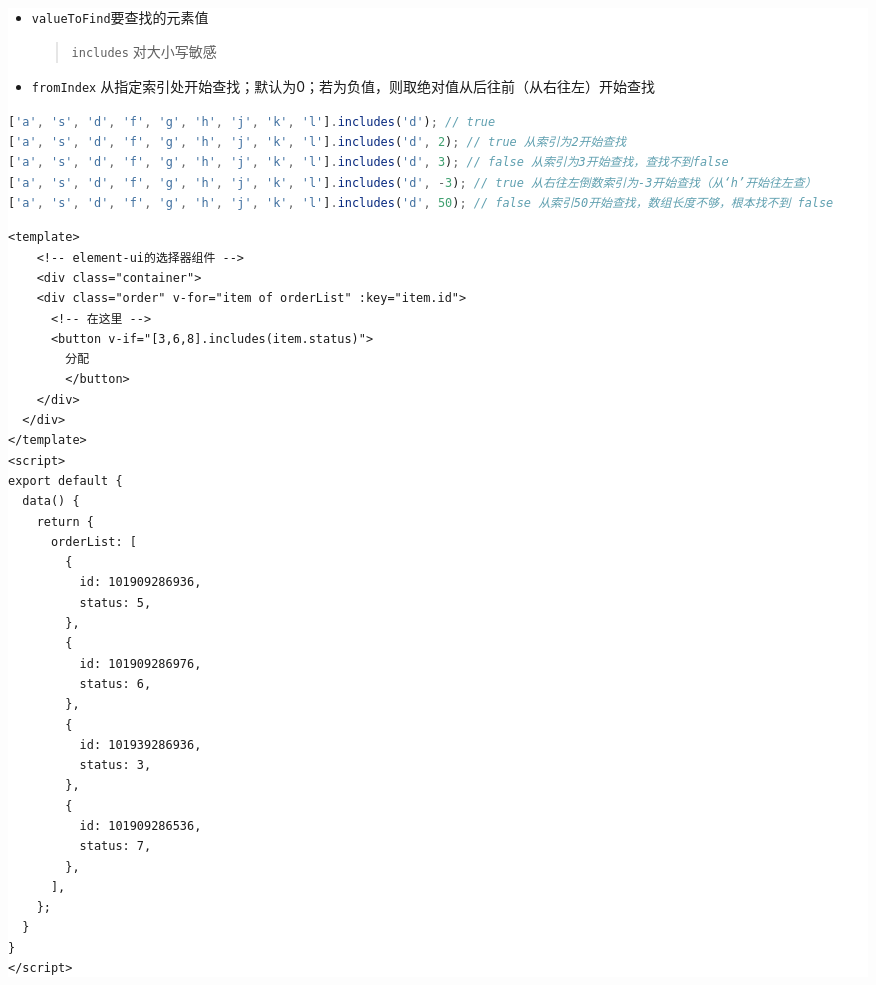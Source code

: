   * `valueToFind`要查找的元素值

    > `includes` 对大小写敏感

  * `fromIndex` 从指定索引处开始查找；默认为0；若为负值，则取绝对值从后往前（从右往左）开始查找

```js
['a', 's', 'd', 'f', 'g', 'h', 'j', 'k', 'l'].includes('d'); // true
['a', 's', 'd', 'f', 'g', 'h', 'j', 'k', 'l'].includes('d', 2); // true 从索引为2开始查找
['a', 's', 'd', 'f', 'g', 'h', 'j', 'k', 'l'].includes('d', 3); // false 从索引为3开始查找，查找不到false
['a', 's', 'd', 'f', 'g', 'h', 'j', 'k', 'l'].includes('d', -3); // true 从右往左倒数索引为-3开始查找（从‘h’开始往左查）
['a', 's', 'd', 'f', 'g', 'h', 'j', 'k', 'l'].includes('d', 50); // false 从索引50开始查找，数组长度不够，根本找不到 false
```

```vue
<template>
	<!-- element-ui的选择器组件 -->
	<div class="container">
    <div class="order" v-for="item of orderList" :key="item.id">
      <!-- 在这里 -->
      <button v-if="[3,6,8].includes(item.status)">
        分配
  		</button>
  	</div>
  </div>
</template>
<script>
export default {
  data() {
    return {
      orderList: [
        {
          id: 101909286936,
          status: 5,
        },
        {
          id: 101909286976,
          status: 6,
        },
        {
          id: 101939286936,
          status: 3,
        },
        {
          id: 101909286536,
          status: 7,
        },
      ],
    };
  }
}
</script>
```
